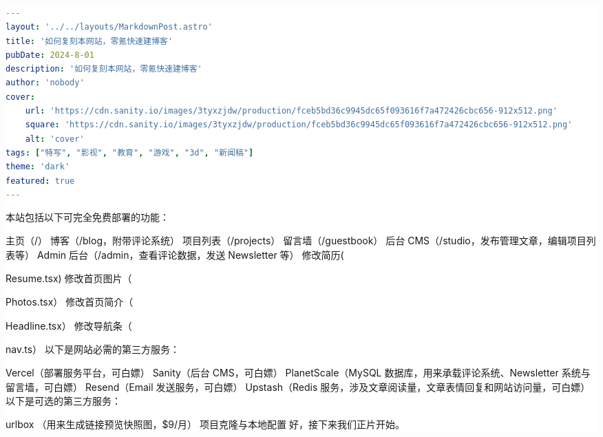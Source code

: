 ```yaml
---
layout: '../../layouts/MarkdownPost.astro'
title: '如何复刻本网站，零氪快速建博客'
pubDate: 2024-8-01
description: '如何复刻本网站，零氪快速建博客'
author: 'nobody'
cover:
    url: 'https://cdn.sanity.io/images/3tyxzjdw/production/fceb5bd36c9945dc65f093616f7a472426cbc656-912x512.png'
    square: 'https://cdn.sanity.io/images/3tyxzjdw/production/fceb5bd36c9945dc65f093616f7a472426cbc656-912x512.png'
    alt: 'cover'
tags: ["特写", "影视", "教育", "游戏", "3d", "新闻稿"]
theme: 'dark'
featured: true
---
```





本站包括以下可完全免费部署的功能：

主页（/）
博客（/blog，附带评论系统）
项目列表（/projects）
留言墙（/guestbook）
后台 CMS（/studio，发布管理文章，编辑项目列表等）
Admin 后台（/admin，查看评论数据，发送 Newsletter 等）
修改简历(

Resume.tsx)
修改首页图片（

Photos.tsx）
修改首页简介（

Headline.tsx）
修改导航条（

nav.ts）
以下是网站必需的第三方服务：

Vercel（部署服务平台，可白嫖）
Sanity（后台 CMS，可白嫖）
PlanetScale（MySQL 数据库，用来承载评论系统、Newsletter 系统与留言墙，可白嫖）
Resend（Email 发送服务，可白嫖）
Upstash（Redis 服务，涉及文章阅读量，文章表情回复和网站访问量，可白嫖）
以下是可选的第三方服务：



urlbox （用来生成链接预览快照图，$9/月）
项目克隆与本地配置
好，接下来我们正片开始。
